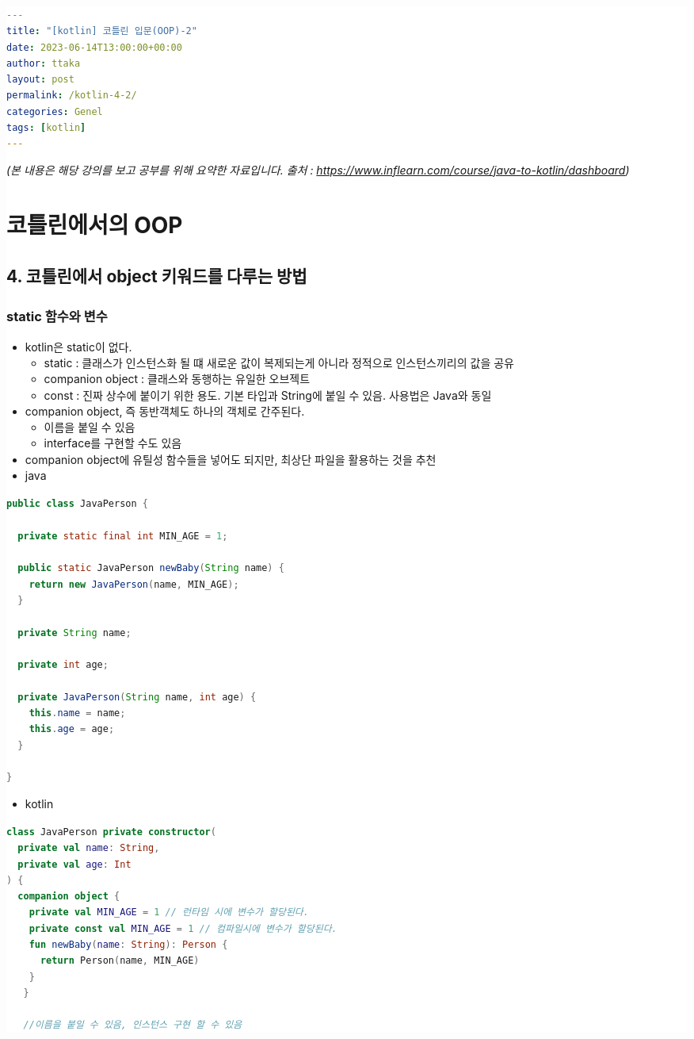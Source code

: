 ```yaml
---
title: "[kotlin] 코틀린 입문(OOP)-2"
date: 2023-06-14T13:00:00+00:00
author: ttaka
layout: post
permalink: /kotlin-4-2/
categories: Genel
tags: [kotlin]
---
```


_(본 내용은 해당 강의를 보고 공부를 위해 요약한 자료입니다. 출처 : https://www.inflearn.com/course/java-to-kotlin/dashboard)_

# 코틀린에서의 OOP
## 4. 코틀린에서 object 키워드를 다루는 방법
### static 함수와 변수
- kotlin은 static이 없다.
  - static : 클래스가 인스턴스화 될 떄 새로운 값이 복제되는게 아니라 정적으로 인스턴스끼리의 값을 공유
  - companion object : 클래스와 동행하는 유일한 오브젝트
  - const : 진짜 상수에 붙이기 위한 용도. 기본 타입과 String에 붙일 수 있음. 사용법은 Java와 동일
- companion object, 즉 동반객체도 하나의 객체로 간주된다.
  - 이름을 붙일 수 있음
  - interface를 구현할 수도 있음
- companion object에 유틸성 함수들을 넣어도 되지만, 최상단 파일을 활용하는 것을 추천
- java
```java
public class JavaPerson {

  private static final int MIN_AGE = 1;

  public static JavaPerson newBaby(String name) {
    return new JavaPerson(name, MIN_AGE);
  }

  private String name;

  private int age;

  private JavaPerson(String name, int age) {
    this.name = name;
    this.age = age;
  }

}
```
- kotlin
```kotlin
class JavaPerson private constructor(
  private val name: String, 
  private val age: Int
) {
  companion object {
    private val MIN_AGE = 1 // 런타임 시에 변수가 할당된다.
    private const val MIN_AGE = 1 // 컴파일시에 변수가 할당된다.
    fun newBaby(name: String): Person {
      return Person(name, MIN_AGE)
    }
   }

   //이름을 붙일 수 있음, 인스턴스 구현 할 수 있음
```